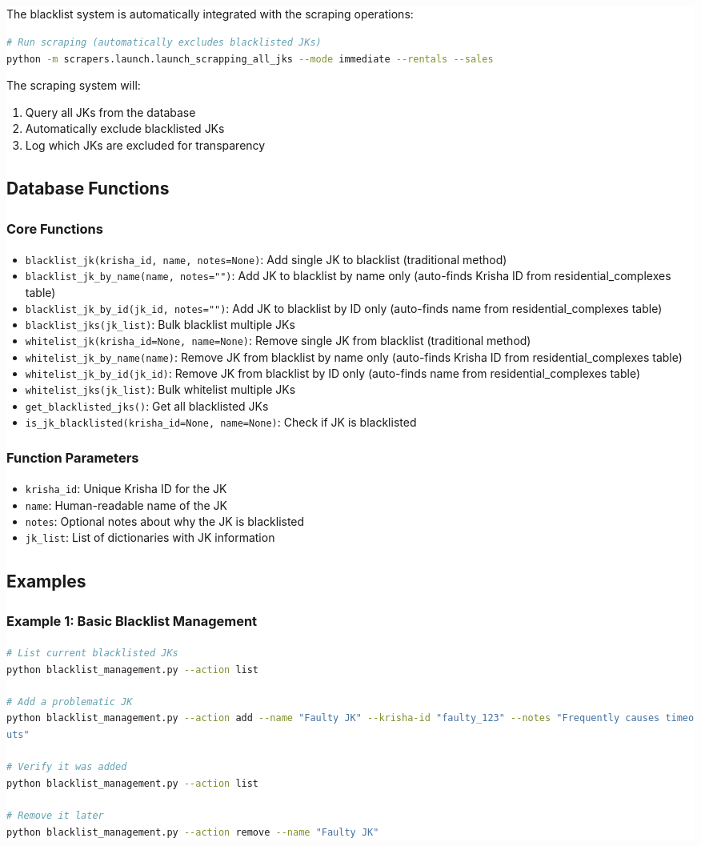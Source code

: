 The blacklist system is automatically integrated with the scraping operations:

```bash
# Run scraping (automatically excludes blacklisted JKs)
python -m scrapers.launch.launch_scrapping_all_jks --mode immediate --rentals --sales
```

The scraping system will:
1. Query all JKs from the database
2. Automatically exclude blacklisted JKs
3. Log which JKs are excluded for transparency

## Database Functions

### Core Functions

- `blacklist_jk(krisha_id, name, notes=None)`: Add single JK to blacklist (traditional method)
- `blacklist_jk_by_name(name, notes="")`: Add JK to blacklist by name only (auto-finds Krisha ID from residential_complexes table)
- `blacklist_jk_by_id(jk_id, notes="")`: Add JK to blacklist by ID only (auto-finds name from residential_complexes table)
- `blacklist_jks(jk_list)`: Bulk blacklist multiple JKs
- `whitelist_jk(krisha_id=None, name=None)`: Remove single JK from blacklist (traditional method)
- `whitelist_jk_by_name(name)`: Remove JK from blacklist by name only (auto-finds Krisha ID from residential_complexes table)
- `whitelist_jk_by_id(jk_id)`: Remove JK from blacklist by ID only (auto-finds name from residential_complexes table)
- `whitelist_jks(jk_list)`: Bulk whitelist multiple JKs
- `get_blacklisted_jks()`: Get all blacklisted JKs
- `is_jk_blacklisted(krisha_id=None, name=None)`: Check if JK is blacklisted

### Function Parameters

- `krisha_id`: Unique Krisha ID for the JK
- `name`: Human-readable name of the JK
- `notes`: Optional notes about why the JK is blacklisted
- `jk_list`: List of dictionaries with JK information

## Examples

### Example 1: Basic Blacklist Management

```bash
# List current blacklisted JKs
python blacklist_management.py --action list

# Add a problematic JK
python blacklist_management.py --action add --name "Faulty JK" --krisha-id "faulty_123" --notes "Frequently causes timeouts"

# Verify it was added
python blacklist_management.py --action list

# Remove it later
python blacklist_management.py --action remove --name "Faulty JK"
```

